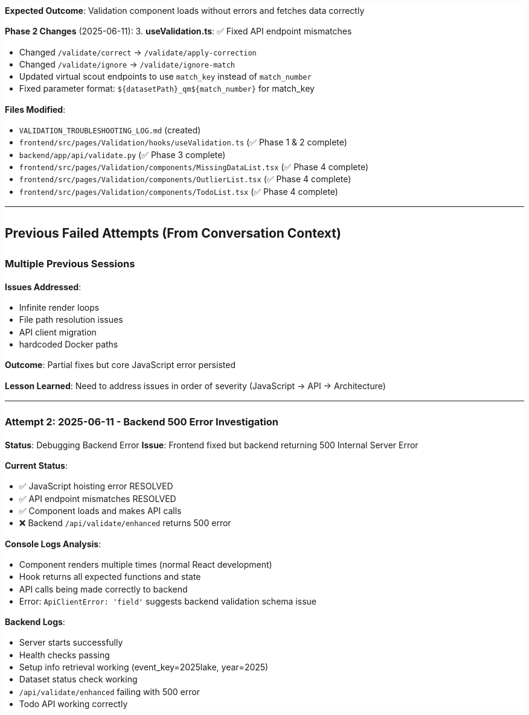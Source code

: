 **Expected Outcome**: Validation component loads without errors and fetches data correctly

**Phase 2 Changes** (2025-06-11):
3. **useValidation.ts**: ✅ Fixed API endpoint mismatches
   - Changed `/validate/correct` → `/validate/apply-correction`
   - Changed `/validate/ignore` → `/validate/ignore-match`
   - Updated virtual scout endpoints to use `match_key` instead of `match_number`
   - Fixed parameter format: `${datasetPath}_qm${match_number}` for match_key

**Files Modified**:
- `VALIDATION_TROUBLESHOOTING_LOG.md` (created)
- `frontend/src/pages/Validation/hooks/useValidation.ts` (✅ Phase 1 & 2 complete)
- `backend/app/api/validate.py` (✅ Phase 3 complete)
- `frontend/src/pages/Validation/components/MissingDataList.tsx` (✅ Phase 4 complete)
- `frontend/src/pages/Validation/components/OutlierList.tsx` (✅ Phase 4 complete)
- `frontend/src/pages/Validation/components/TodoList.tsx` (✅ Phase 4 complete)

---

## Previous Failed Attempts (From Conversation Context)

### Multiple Previous Sessions
**Issues Addressed**: 
- Infinite render loops
- File path resolution issues
- API client migration
- hardcoded Docker paths

**Outcome**: Partial fixes but core JavaScript error persisted

**Lesson Learned**: Need to address issues in order of severity (JavaScript → API → Architecture)

---

### Attempt 2: 2025-06-11 - Backend 500 Error Investigation
**Status**: Debugging Backend Error
**Issue**: Frontend fixed but backend returning 500 Internal Server Error

**Current Status**:
- ✅ JavaScript hoisting error RESOLVED
- ✅ API endpoint mismatches RESOLVED  
- ✅ Component loads and makes API calls
- ❌ Backend `/api/validate/enhanced` returns 500 error

**Console Logs Analysis**:
- Component renders multiple times (normal React development)
- Hook returns all expected functions and state
- API calls being made correctly to backend
- Error: `ApiClientError: 'field'` suggests backend validation schema issue

**Backend Logs**:
- Server starts successfully
- Health checks passing
- Setup info retrieval working (event_key=2025lake, year=2025)
- Dataset status check working
- `/api/validate/enhanced` failing with 500 error
- Todo API working correctly
